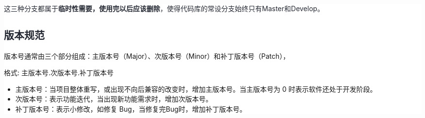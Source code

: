<font style="color:rgb(37, 41, 51);">这三种分支都属于</font>**<font style="color:rgb(37, 41, 51);">临时性需要，使用完以后应该删除</font>**<font style="color:rgb(37, 41, 51);">，使得代码库的常设分支始终只有Master和Develop。</font>

## <font style="color:rgb(37, 41, 51);">版本规范</font>
版本号通常由三个部分组成：主版本号（Major）、次版本号（Minor）和补丁版本号（Patch），

格式:  主版本号.次版本号.补丁版本号 

+ 主版本号：当项目整体重写，或出现不向后兼容的改变时，增加主版本号。当主版本号为 0 时表示软件还处于开发阶段。
+ 次版本号：表示功能迭代，当出现新功能需求时，增加次版本号。
+ 补丁版本号：表示小修改，如修复 Bug，当修复完Bug时，增加补丁版本号。





